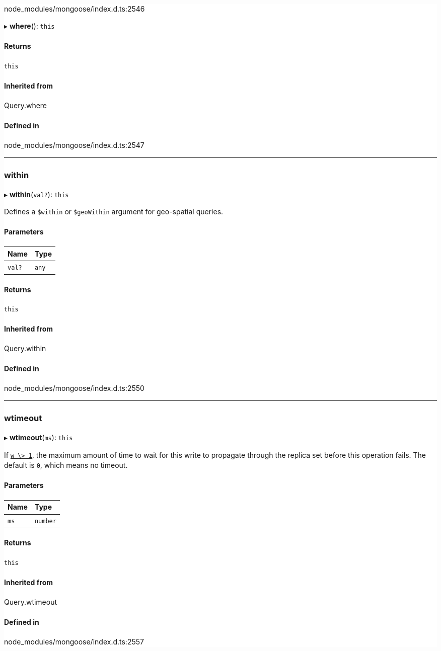 node_modules/mongoose/index.d.ts:2546

▸ **where**(): `this`

#### Returns

`this`

#### Inherited from

Query.where

#### Defined in

node_modules/mongoose/index.d.ts:2547

---

### within

▸ **within**(`val?`): `this`

Defines a `$within` or `$geoWithin` argument for geo-spatial queries.

#### Parameters

| Name   | Type  |
| :----- | :---- |
| `val?` | `any` |

#### Returns

`this`

#### Inherited from

Query.within

#### Defined in

node_modules/mongoose/index.d.ts:2550

---

### wtimeout

▸ **wtimeout**(`ms`): `this`

If [`w \> 1`](/docs/api.html#query_Query-w), the maximum amount of time to
wait for this write to propagate through the replica set before this
operation fails. The default is `0`, which means no timeout.

#### Parameters

| Name | Type     |
| :--- | :------- |
| `ms` | `number` |

#### Returns

`this`

#### Inherited from

Query.wtimeout

#### Defined in

node_modules/mongoose/index.d.ts:2557
